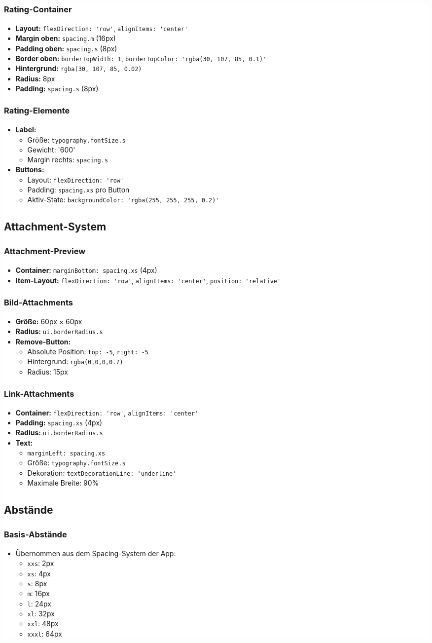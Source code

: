 ### Rating-Container
- **Layout:** `flexDirection: 'row'`, `alignItems: 'center'`
- **Margin oben:** `spacing.m` (16px)
- **Padding oben:** `spacing.s` (8px)
- **Border oben:** `borderTopWidth: 1`, `borderTopColor: 'rgba(30, 107, 85, 0.1)'`
- **Hintergrund:** `rgba(30, 107, 85, 0.02)`
- **Radius:** 8px
- **Padding:** `spacing.s` (8px)

### Rating-Elemente
- **Label:** 
  - Größe: `typography.fontSize.s`
  - Gewicht: '600'
  - Margin rechts: `spacing.s`
- **Buttons:** 
  - Layout: `flexDirection: 'row'`
  - Padding: `spacing.xs` pro Button
  - Aktiv-State: `backgroundColor: 'rgba(255, 255, 255, 0.2)'`

## Attachment-System

### Attachment-Preview
- **Container:** `marginBottom: spacing.xs` (4px)
- **Item-Layout:** `flexDirection: 'row'`, `alignItems: 'center'`, `position: 'relative'`

### Bild-Attachments
- **Größe:** 60px × 60px
- **Radius:** `ui.borderRadius.s`
- **Remove-Button:** 
  - Absolute Position: `top: -5`, `right: -5`
  - Hintergrund: `rgba(0,0,0,0.7)`
  - Radius: 15px

### Link-Attachments
- **Container:** `flexDirection: 'row'`, `alignItems: 'center'`
- **Padding:** `spacing.xs` (4px)
- **Radius:** `ui.borderRadius.s`
- **Text:** 
  - `marginLeft: spacing.xs`
  - Größe: `typography.fontSize.s`
  - Dekoration: `textDecorationLine: 'underline'`
  - Maximale Breite: 90%

## Abstände

### Basis-Abstände
- Übernommen aus dem Spacing-System der App:
  - `xxs`: 2px
  - `xs`: 4px
  - `s`: 8px
  - `m`: 16px
  - `l`: 24px
  - `xl`: 32px
  - `xxl`: 48px
  - `xxxl`: 64px
